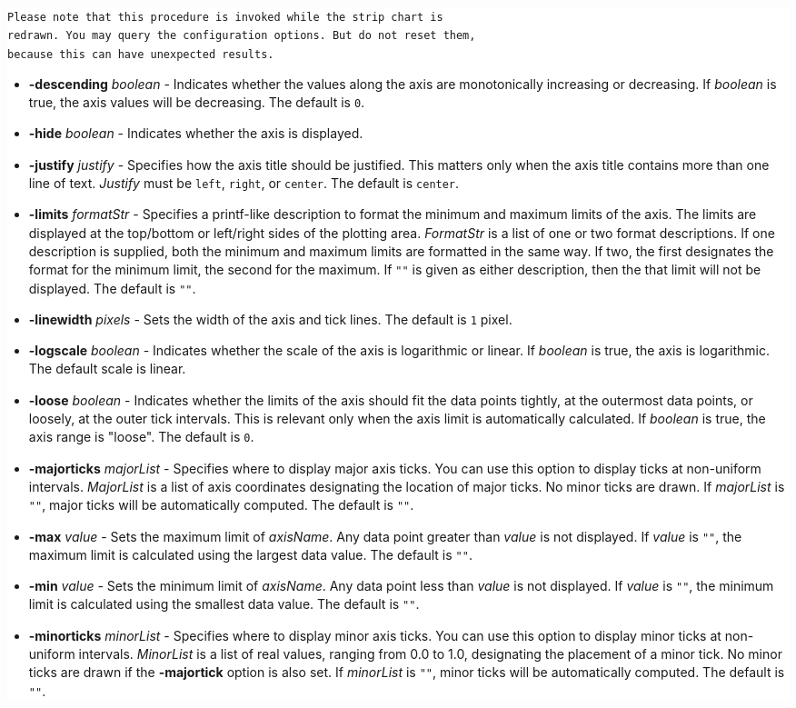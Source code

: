     Please note that this procedure is invoked while the strip chart is
    redrawn. You may query the configuration options. But do not reset them,
    because this can have unexpected results.

  - **-descending** *boolean* - Indicates whether the values along the axis are monotonically increasing or
    decreasing. If *boolean* is true, the axis values will be decreasing. The default is `0`.

  - **-hide** *boolean* - Indicates whether the axis is displayed.

  - **-justify** *justify* - Specifies how the axis title should be justified. This matters only when the axis title
    contains more than one line of text. *Justify* must be `left`, `right`, or `center`. The default is `center`.

  - **-limits** *formatStr* - Specifies a printf-like description to format the minimum and maximum limits of the
    axis. The limits are displayed at the top/bottom or left/right sides of the plotting area. *FormatStr* is a list of
    one or two format descriptions. If one description is supplied, both the minimum and maximum limits are formatted in
    the same way. If two, the first designates the format for the minimum limit, the second for the maximum. If `""` is
    given as either description, then the that limit will not be displayed. The default is `""`.

  - **-linewidth** *pixels* - Sets the width of the axis and tick lines. The default is `1` pixel.

  - **-logscale** *boolean* - Indicates whether the scale of the axis is logarithmic or linear. If *boolean* is true,
    the axis is logarithmic. The default scale is linear.

  - **-loose** *boolean* - Indicates whether the limits of the axis should fit the data points tightly, at the outermost
    data points, or loosely, at the outer tick intervals. This is relevant only when the axis limit is automatically
    calculated. If *boolean* is true, the axis range is "loose". The default is `0`.

  - **-majorticks** *majorList* - Specifies where to display major axis ticks. You can use this option to display ticks
    at non-uniform intervals. *MajorList* is a list of axis coordinates designating the location of major ticks. No
    minor ticks are drawn. If *majorList* is `""`, major ticks will be automatically computed. The default is `""`.

  - **-max** *value* - Sets the maximum limit of *axisName*. Any data point greater than *value* is not displayed. If
    *value* is `""`, the maximum limit is calculated using the largest data value. The default is `""`.

  - **-min** *value* - Sets the minimum limit of *axisName*. Any data point less than *value* is not displayed. If
    *value* is `""`, the minimum limit is calculated using the smallest data value. The default is `""`.

  - **-minorticks** *minorList* - Specifies where to display minor axis ticks. You can use this option to display minor
    ticks at non-uniform intervals. *MinorList* is a list of real values, ranging from 0.0 to 1.0, designating the
    placement of a minor tick. No minor ticks are drawn if the **-majortick** option is also set. If *minorList* is
    `""`, minor ticks will be automatically computed. The default is `""`.
